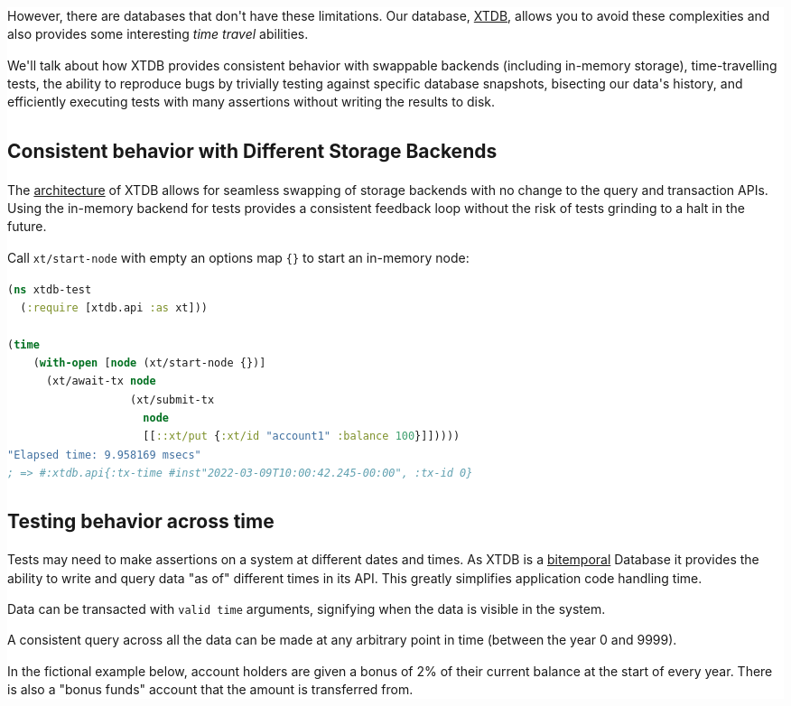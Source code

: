 However, there are databases that don't have these limitations. Our
database, [XTDB](https://xtdb.com/), allows you to avoid these
complexities and also provides some interesting _time travel_ abilities.

We'll talk about how XTDB provides consistent behavior with swappable
backends (including in-memory storage), time-travelling tests, the
ability to reproduce bugs by trivially testing against specific database
snapshots, bisecting our data's history, and efficiently executing tests
with many assertions without writing the results to disk.

## Consistent behavior with Different Storage Backends

The [architecture](https://docs.xtdb.com/concepts/what-is-xtdb/) of XTDB
allows for seamless swapping of storage backends with no change to the
query and transaction APIs. Using the in-memory backend for tests
provides a consistent feedback loop without the risk of tests grinding
to a halt in the future.

Call `xt/start-node` with empty an options map `{}` to start an
in-memory node:

```clojure
(ns xtdb-test
  (:require [xtdb.api :as xt]))

(time
    (with-open [node (xt/start-node {})]
      (xt/await-tx node
                   (xt/submit-tx
                     node
                     [[::xt/put {:xt/id "account1" :balance 100}]]))))
"Elapsed time: 9.958169 msecs"
; => #:xtdb.api{:tx-time #inst"2022-03-09T10:00:42.245-00:00", :tx-id 0}
```

## Testing behavior across time

Tests may need to make assertions on a system at different dates and
times. As XTDB is a
[bitemporal](https://martinfowler.com/articles/bitemporal-history.html)
Database it provides the ability to write and query data \"as of\"
different times in its API. This greatly simplifies application code
handling time.

Data can be transacted with `valid time` arguments, signifying when the
data is visible in the system.

A consistent query across all the data can be made at any arbitrary
point in time (between the year 0 and 9999).

In the fictional example below, account holders are given a bonus of 2%
of their current balance at the start of every year. There is also a
\"bonus funds\" account that the amount is transferred from.
